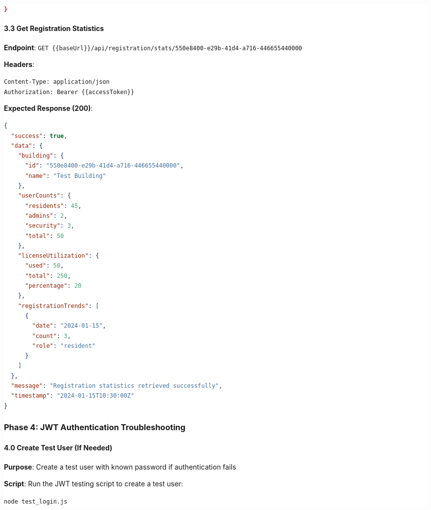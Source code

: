 ```json
}
```

#### 3.3 Get Registration Statistics
**Endpoint**: `GET {{baseUrl}}/api/registration/stats/550e8400-e29b-41d4-a716-446655440000`

**Headers**:
```
Content-Type: application/json
Authorization: Bearer {{accessToken}}
```

**Expected Response (200)**:
```json
{
  "success": true,
  "data": {
    "building": {
      "id": "550e8400-e29b-41d4-a716-446655440000",
      "name": "Test Building"
    },
    "userCounts": {
      "residents": 45,
      "admins": 2,
      "security": 3,
      "total": 50
    },
    "licenseUtilization": {
      "used": 50,
      "total": 250,
      "percentage": 20
    },
    "registrationTrends": [
      {
        "date": "2024-01-15",
        "count": 3,
        "role": "resident"
      }
    ]
  },
  "message": "Registration statistics retrieved successfully",
  "timestamp": "2024-01-15T10:30:00Z"
}
```

### Phase 4: JWT Authentication Troubleshooting

#### 4.0 Create Test User (If Needed)
**Purpose**: Create a test user with known password if authentication fails

**Script**: Run the JWT testing script to create a test user:
```bash
node test_login.js
```
